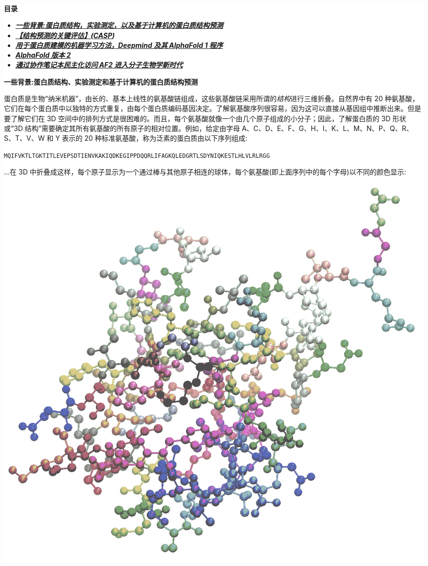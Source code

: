 **目录**

*   [***一些背景:蛋白质结构，实验测定，以及基于计算机的蛋白质结构预测***](#7c11)
*   [***【结构预测的关键评估】(CASP***](#c1fa)***)***
*   [***用于蛋白质建模的机器学习方法，Deepmind 及其 AlphaFold 1 程序***](#1a91)
*   [***AlphaFold 版本 2***](#4110)
*   [***通过协作笔记本民主化访问 AF2 进入分子生物学新时代***](#630a)

**一些背景:蛋白质结构、实验测定和基于计算机的蛋白质结构预测**

蛋白质是生物“纳米机器”，由长的、基本上线性的氨基酸链组成，这些氨基酸链采用所谓的*结构*进行三维折叠。自然界中有 20 种氨基酸，它们在每个蛋白质中以独特的方式重复，由每个蛋白质编码基因决定。了解氨基酸序列很容易，因为这可以直接从基因组中推断出来。但是要了解它们在 3D 空间中的排列方式是很困难的。而且，每个氨基酸就像一个由几个原子组成的小分子；因此，了解蛋白质的 3D 形状或“3D 结构”需要确定其所有氨基酸的所有原子的相对位置。例如，给定由字母 A、C、D、E、F、G、H、I、K、L、M、N、P、Q、R、S、T、V、W 和 Y 表示的 20 种标准氨基酸，称为泛素的蛋白质由以下序列组成:

```
MQIFVKTLTGKTITLEVEPSDTIENVKAKIQDKEGIPPDQQRLIFAGKQLEDGRTLSDYNIQKESTLHLVLRLRGG
```

…在 3D 中折叠成这样，每个原子显示为一个通过棒与其他原子相连的球体，每个氨基酸(即上面序列中的每个字母)以不同的颜色显示:

![](img/f5e8cb662798e8e8fbdf6be75ab66f35.png)
